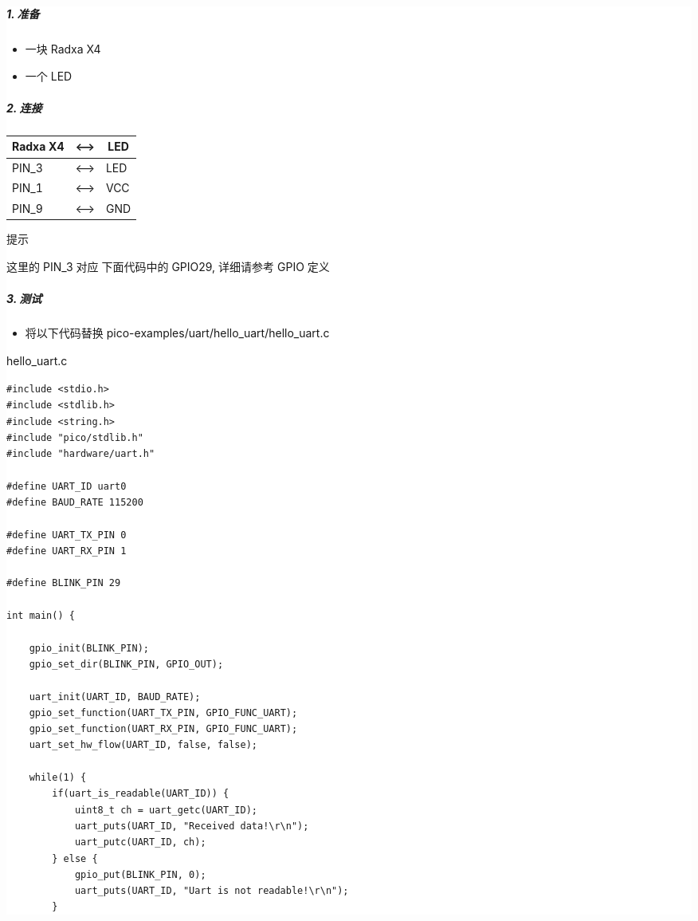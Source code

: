 ##### 1. 准备[​](https://docs.radxa.com/x/x4/software/c_sdk_examples?type=UART#1-%E5%87%86%E5%A4%87 "标题的直接链接")

- 一块 Radxa X4
    
- 一个 LED
    

##### 2. 连接[​](https://docs.radxa.com/x/x4/software/c_sdk_examples?type=UART#2-%E8%BF%9E%E6%8E%A5 "标题的直接链接")

|Radxa X4|<-->|LED|
|---|---|---|
|PIN_3|<-->|LED|
|PIN_1|<-->|VCC|
|PIN_9|<-->|GND|

提示

这里的 PIN_3 对应 下面代码中的 GPIO29, 详细请参考 GPIO 定义

##### 3. 测试[​](https://docs.radxa.com/x/x4/software/c_sdk_examples?type=UART#3-%E6%B5%8B%E8%AF%95 "标题的直接链接")

- 将以下代码替换 pico-examples/uart/hello_uart/hello_uart.c

hello_uart.c

    #include <stdio.h>
    #include <stdlib.h>
    #include <string.h>
    #include "pico/stdlib.h"
    #include "hardware/uart.h"

    #define UART_ID uart0
    #define BAUD_RATE 115200

    #define UART_TX_PIN 0
    #define UART_RX_PIN 1

    #define BLINK_PIN 29

    int main() {

        gpio_init(BLINK_PIN);
        gpio_set_dir(BLINK_PIN, GPIO_OUT);

        uart_init(UART_ID, BAUD_RATE);
        gpio_set_function(UART_TX_PIN, GPIO_FUNC_UART);
        gpio_set_function(UART_RX_PIN, GPIO_FUNC_UART);
        uart_set_hw_flow(UART_ID, false, false);

        while(1) {
            if(uart_is_readable(UART_ID)) {
                uint8_t ch = uart_getc(UART_ID);
                uart_puts(UART_ID, "Received data!\r\n");
                uart_putc(UART_ID, ch);
            } else {
                gpio_put(BLINK_PIN, 0);
                uart_puts(UART_ID, "Uart is not readable!\r\n");
            }

